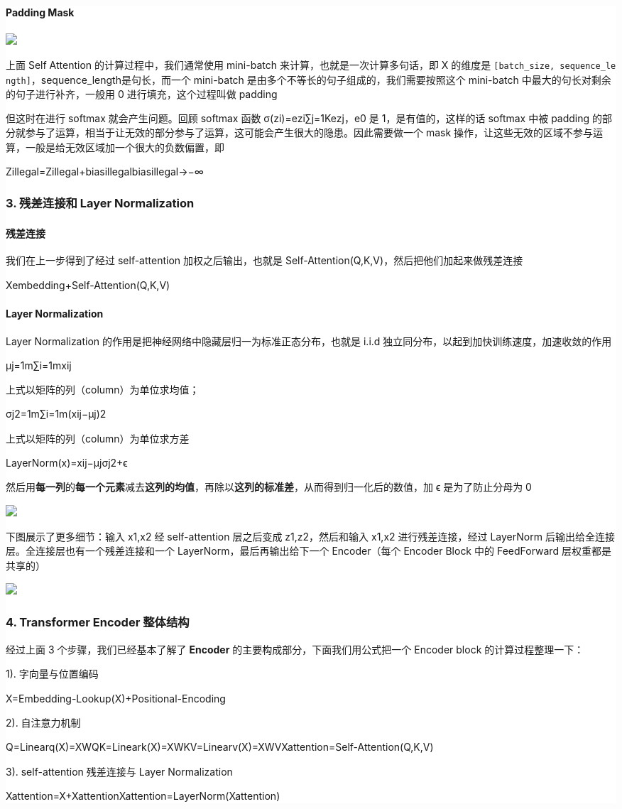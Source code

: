 #### Padding Mask

![](https://s1.ax1x.com/2020/04/25/Jy5rt0.png#shadow)

上面 Self Attention 的计算过程中，我们通常使用 mini-batch 来计算，也就是一次计算多句话，即 X 的维度是 `[batch_size, sequence_length]`，sequence\_length​是句长，而一个 mini-batch 是由多个不等长的句子组成的，我们需要按照这个 mini-batch 中最大的句长对剩余的句子进行补齐，一般用 0 进行填充，这个过程叫做 padding

但这时在进行 softmax 就会产生问题。回顾 softmax 函数 σ(zi)\=ezi∑j\=1Kezj，e0 是 1，是有值的，这样的话 softmax 中被 padding 的部分就参与了运算，相当于让无效的部分参与了运算，这可能会产生很大的隐患。因此需要做一个 mask 操作，让这些无效的区域不参与运算，一般是给无效区域加一个很大的负数偏置，即

Zillegal\=Zillegal+biasillegalbiasillegal→−∞

### 3\. 残差连接和 Layer Normalization

#### 残差连接

我们在上一步得到了经过 self-attention 加权之后输出，也就是 Self-Attention(Q,K,V)，然后把他们加起来做残差连接

Xembedding+Self-Attention(Q,K,V)

#### Layer Normalization

Layer Normalization 的作用是把神经网络中隐藏层归一为标准正态分布，也就是 i.i.d 独立同分布，以起到加快训练速度，加速收敛的作用

μj\=1m∑i\=1mxij

上式以矩阵的列（column）为单位求均值；

σj2\=1m∑i\=1m(xij−μj)2

上式以矩阵的列（column）为单位求方差

LayerNorm(x)\=xij−μjσj2+ϵ

然后用**每一列**的**每一个元素**减去**这列的均值**，再除以**这列的标准差**，从而得到归一化后的数值，加 ϵ 是为了防止分母为 0

![](https://z3.ax1x.com/2021/04/20/c7wtbQ.png#shadow)

下图展示了更多细节：输入 x1,x2 经 self-attention 层之后变成 z1,z2，然后和输入 x1,x2 进行残差连接，经过 LayerNorm 后输出给全连接层。全连接层也有一个残差连接和一个 LayerNorm，最后再输出给下一个 Encoder（每个 Encoder Block 中的 FeedForward 层权重都是共享的）

![](https://z3.ax1x.com/2021/04/20/c7wD2V.png#shadow)

### 4\. Transformer Encoder 整体结构

经过上面 3 个步骤，我们已经基本了解了 **Encoder** 的主要构成部分，下面我们用公式把一个 Encoder block 的计算过程整理一下：

1). 字向量与位置编码

X\=Embedding-Lookup(X)+Positional-Encoding

2). 自注意力机制

Q\=Linearq(X)\=XWQK\=Lineark(X)\=XWKV\=Linearv(X)\=XWVXattention\=Self-Attention(Q,K,V)

3). self-attention 残差连接与 Layer Normalization

Xattention\=X+XattentionXattention\=LayerNorm(Xattention)
